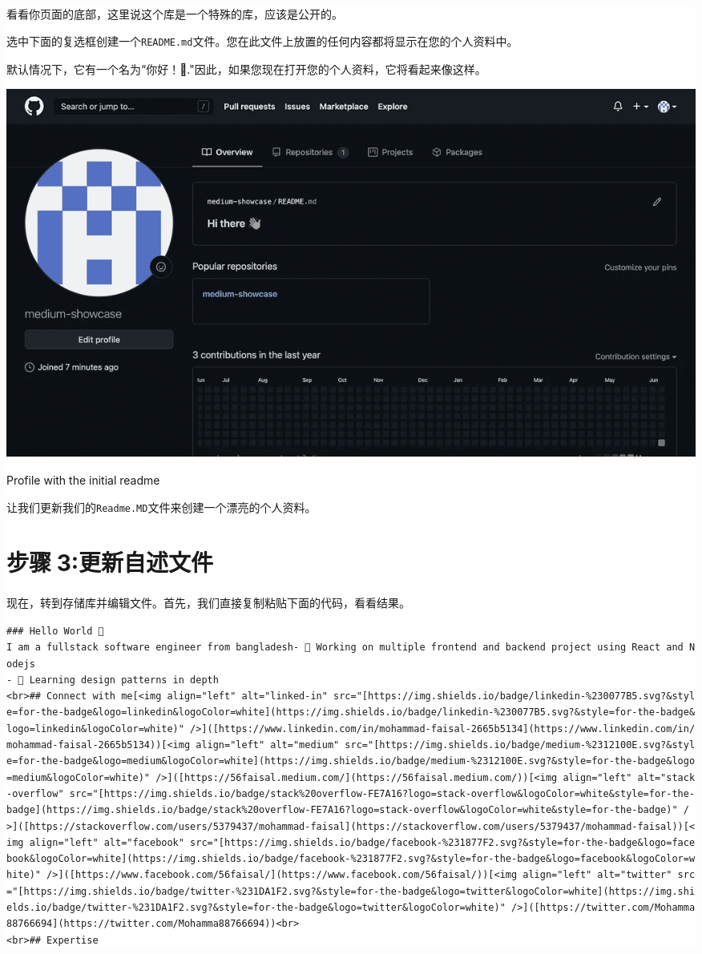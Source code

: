 看看你页面的底部，这里说这个库是一个特殊的库，应该是公开的。

选中下面的复选框创建一个`README.md`文件。您在此文件上放置的任何内容都将显示在您的个人资料中。

默认情况下，它有一个名为“你好！👋."因此，如果您现在打开您的个人资料，它将看起来像这样。

![](img/603ecb392ea4795f96bae8c18efe8469.png)

Profile with the initial readme

让我们更新我们的`Readme.MD`文件来创建一个漂亮的个人资料。

# 步骤 3:更新自述文件

现在，转到存储库并编辑文件。首先，我们直接复制粘贴下面的代码，看看结果。

```
### Hello World 👋
I am a fullstack software engineer from bangladesh- 🔭 Working on multiple frontend and backend project using React and Nodejs
- 🌱 Learning design patterns in depth
<br>## Connect with me[<img align="left" alt="linked-in" src="[https://img.shields.io/badge/linkedin-%230077B5.svg?&style=for-the-badge&logo=linkedin&logoColor=white](https://img.shields.io/badge/linkedin-%230077B5.svg?&style=for-the-badge&logo=linkedin&logoColor=white)" />]([https://www.linkedin.com/in/mohammad-faisal-2665b5134](https://www.linkedin.com/in/mohammad-faisal-2665b5134))[<img align="left" alt="medium" src="[https://img.shields.io/badge/medium-%2312100E.svg?&style=for-the-badge&logo=medium&logoColor=white](https://img.shields.io/badge/medium-%2312100E.svg?&style=for-the-badge&logo=medium&logoColor=white)" />]([https://56faisal.medium.com/](https://56faisal.medium.com/))[<img align="left" alt="stack-overflow" src="[https://img.shields.io/badge/stack%20overflow-FE7A16?logo=stack-overflow&logoColor=white&style=for-the-badge](https://img.shields.io/badge/stack%20overflow-FE7A16?logo=stack-overflow&logoColor=white&style=for-the-badge)" />]([https://stackoverflow.com/users/5379437/mohammad-faisal](https://stackoverflow.com/users/5379437/mohammad-faisal))[<img align="left" alt="facebook" src="[https://img.shields.io/badge/facebook-%231877F2.svg?&style=for-the-badge&logo=facebook&logoColor=white](https://img.shields.io/badge/facebook-%231877F2.svg?&style=for-the-badge&logo=facebook&logoColor=white)" />]([https://www.facebook.com/56faisal/](https://www.facebook.com/56faisal/))[<img align="left" alt="twitter" src="[https://img.shields.io/badge/twitter-%231DA1F2.svg?&style=for-the-badge&logo=twitter&logoColor=white](https://img.shields.io/badge/twitter-%231DA1F2.svg?&style=for-the-badge&logo=twitter&logoColor=white)" />]([https://twitter.com/Mohamma88766694](https://twitter.com/Mohamma88766694))<br>
<br>## Expertise
```